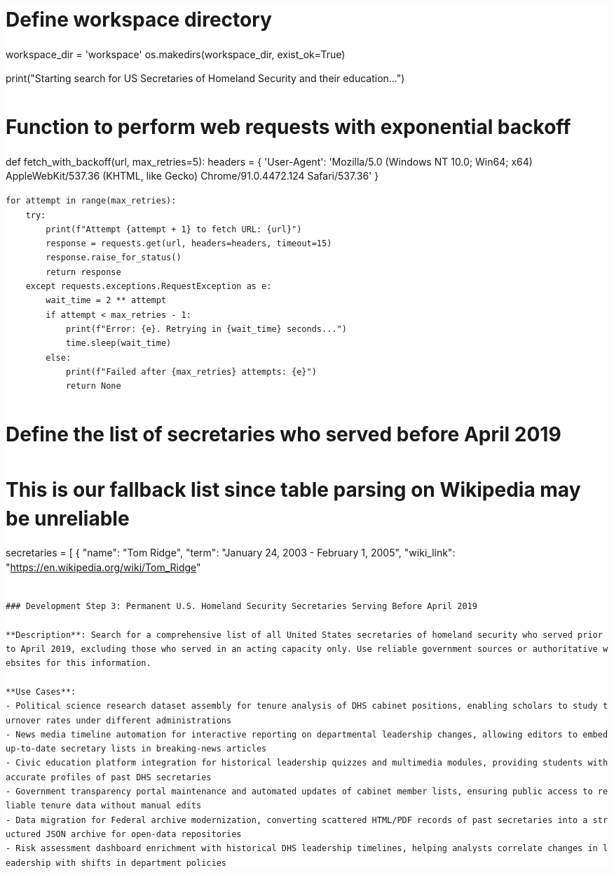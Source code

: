 # Define workspace directory
workspace_dir = 'workspace'
os.makedirs(workspace_dir, exist_ok=True)

print("Starting search for US Secretaries of Homeland Security and their education...")

# Function to perform web requests with exponential backoff
def fetch_with_backoff(url, max_retries=5):
    headers = {
        'User-Agent': 'Mozilla/5.0 (Windows NT 10.0; Win64; x64) AppleWebKit/537.36 (KHTML, like Gecko) Chrome/91.0.4472.124 Safari/537.36'
    }
    
    for attempt in range(max_retries):
        try:
            print(f"Attempt {attempt + 1} to fetch URL: {url}")
            response = requests.get(url, headers=headers, timeout=15)
            response.raise_for_status()
            return response
        except requests.exceptions.RequestException as e:
            wait_time = 2 ** attempt
            if attempt < max_retries - 1:
                print(f"Error: {e}. Retrying in {wait_time} seconds...")
                time.sleep(wait_time)
            else:
                print(f"Failed after {max_retries} attempts: {e}")
                return None

# Define the list of secretaries who served before April 2019
# This is our fallback list since table parsing on Wikipedia may be unreliable
secretaries = [
    {
        "name": "Tom Ridge",
        "term": "January 24, 2003 - February 1, 2005",
        "wiki_link": "https://en.wikipedia.org/wiki/Tom_Ridge"
```

### Development Step 3: Permanent U.S. Homeland Security Secretaries Serving Before April 2019

**Description**: Search for a comprehensive list of all United States secretaries of homeland security who served prior to April 2019, excluding those who served in an acting capacity only. Use reliable government sources or authoritative websites for this information.

**Use Cases**:
- Political science research dataset assembly for tenure analysis of DHS cabinet positions, enabling scholars to study turnover rates under different administrations
- News media timeline automation for interactive reporting on departmental leadership changes, allowing editors to embed up‐to‐date secretary lists in breaking‐news articles
- Civic education platform integration for historical leadership quizzes and multimedia modules, providing students with accurate profiles of past DHS secretaries
- Government transparency portal maintenance and automated updates of cabinet member lists, ensuring public access to reliable tenure data without manual edits
- Data migration for Federal archive modernization, converting scattered HTML/PDF records of past secretaries into a structured JSON archive for open‐data repositories
- Risk assessment dashboard enrichment with historical DHS leadership timelines, helping analysts correlate changes in leadership with shifts in department policies
```